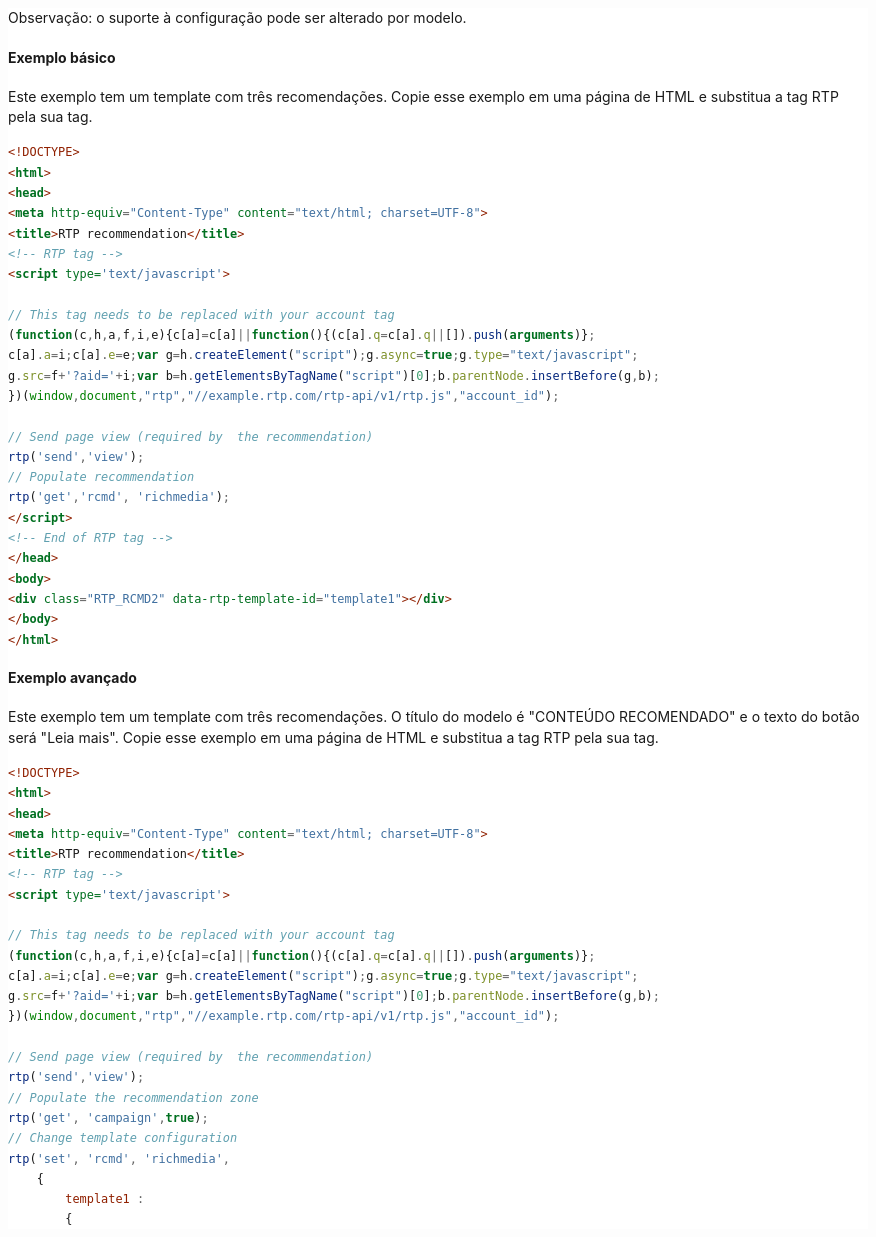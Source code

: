 
Observação: o suporte à configuração pode ser alterado por modelo.

#### Exemplo básico

Este exemplo tem um template com três recomendações. Copie esse exemplo em uma página de HTML e substitua a tag RTP pela sua tag.

```html
<!DOCTYPE>
<html>
<head>
<meta http-equiv="Content-Type" content="text/html; charset=UTF-8">
<title>RTP recommendation</title>
<!-- RTP tag --> 
<script type='text/javascript'>

// This tag needs to be replaced with your account tag
(function(c,h,a,f,i,e){c[a]=c[a]||function(){(c[a].q=c[a].q||[]).push(arguments)};
c[a].a=i;c[a].e=e;var g=h.createElement("script");g.async=true;g.type="text/javascript";
g.src=f+'?aid='+i;var b=h.getElementsByTagName("script")[0];b.parentNode.insertBefore(g,b);
})(window,document,"rtp","//example.rtp.com/rtp-api/v1/rtp.js","account_id");

// Send page view (required by  the recommendation)
rtp('send','view');
// Populate recommendation
rtp('get','rcmd', 'richmedia');
</script>
<!-- End of RTP tag -->
</head>
<body>
<div class="RTP_RCMD2" data-rtp-template-id="template1"></div>
</body>
</html>
```

#### Exemplo avançado

Este exemplo tem um template com três recomendações. O título do modelo é &quot;CONTEÚDO RECOMENDADO&quot; e o texto do botão será &quot;Leia mais&quot;. Copie esse exemplo em uma página de HTML e substitua a tag RTP pela sua tag.

```html
<!DOCTYPE>
<html>
<head>
<meta http-equiv="Content-Type" content="text/html; charset=UTF-8">
<title>RTP recommendation</title>
<!-- RTP tag --> 
<script type='text/javascript'>

// This tag needs to be replaced with your account tag
(function(c,h,a,f,i,e){c[a]=c[a]||function(){(c[a].q=c[a].q||[]).push(arguments)};
c[a].a=i;c[a].e=e;var g=h.createElement("script");g.async=true;g.type="text/javascript";
g.src=f+'?aid='+i;var b=h.getElementsByTagName("script")[0];b.parentNode.insertBefore(g,b);
})(window,document,"rtp","//example.rtp.com/rtp-api/v1/rtp.js","account_id");

// Send page view (required by  the recommendation)
rtp('send','view');
// Populate the recommendation zone
rtp('get', 'campaign',true);
// Change template configuration
rtp('set', 'rcmd', 'richmedia',
    {
        template1 :
        {
```